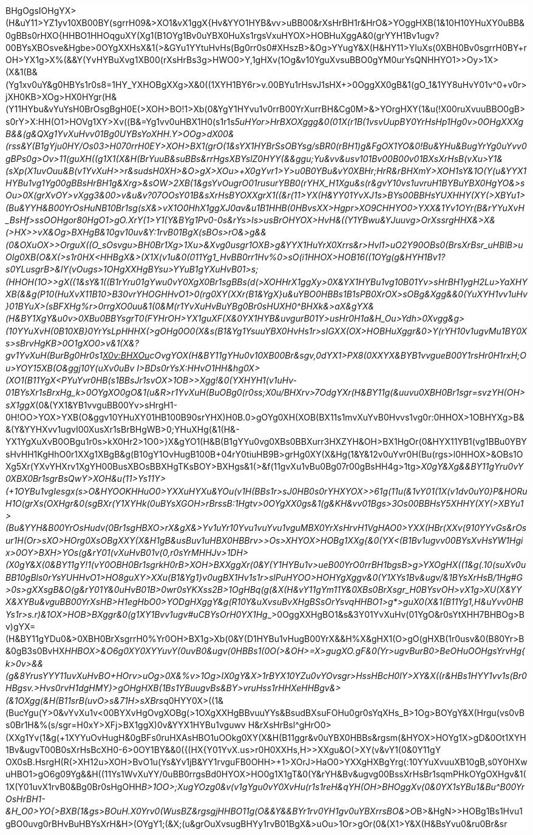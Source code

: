 BHgOgsIOHgYX>(H&uY11>YZ1yv10XB00BY(sgrrH09&>XO1&vX1ggX{Hv&YYO1HYB&vv>uBB00&rXsHrBH1r&HrO&>YOggHXB(1&10H10YHuXY0uBB&0gBBs0rHXO{HHBO1HHOqguXY(Xg1(B1OYg1Bv0uYBX0HuXs1rgsVxuHYOX>HOBHuXggA&0(grYYH1Bv1ugv?00BYsXBOsve&Hgbe>0OYgXXHsX&1(>&GYu1YYtuHvHs(Bg0rr0s0#XHszB>&Og>YYugY&X(H&HY11>YIuXs(0XBH0Bv0sgrrH0BY+rOH>YX1g>X%(&&Y(YvHYBuXvg1XB00(rXsHrBs3g>HWO0>Y,1gHXv(1Og&v10YguXvsuBBO0gYM0urYsQNHHYO1>>Oy>1X>(X&1(B&(Yg1xv0uY&g0HBYs1r0s8=1HY_YXHOBgXXg>X&0((1XYH1BY6r>v.00BYu1rHsvJ1sHX+>0OggXX0gB&1(gO_1&1YY8uHvY01v^0+v0r>jXH0KB>XOg>HX0HYgr(H&(Y11HYbu&vYuYsH0BrOsgBgH0E(>XOH>BO!1>Xb(0&YgY1HYvu1v0rrB00YrXurrBH&Cg0M>&>YOrgHXY(1&u(!X00ruXvuuBBO0gB>s0rY>X:HH(O1>HOVg1XY>Xv((B&=Yg1vv0uHBX1H0(s1r1s*5uHYor>HrBXOXggg&0(01X(r1B(1vsvUupBY0YrHsHp1Hg0v>0OHgXXXgB&&(g&QXg1YvXuHvv01Bg0UYBsYoXHH.Y>OOg>dX00&(rss&Y(B1gYju0HY/Os03>H070rrH0EY>XOH>BX1(grO(1&sYX1HYBrSsOBYsg/sBR0(rBH1)g&FgOX1YO&0!Bu&YHu&BugYrYg0uYvv0gBPs0g>Ov>11(guXH((g1X1(X&H(BrYuuB&suBBs&rrHgsXBYslZ0HYY(&&ggu;Yu&vv&usv101Bv00B00v01BXsXrHsB(vXu>Y1&(sXp(X1uvOuu&B(v1YvXuH>>r&sudsH0XH>&O>gX>XOu>+X0gYvr1>Y>u0B0YBu&vY0XBHr;HrR&rBHXmY>XOH1sY&1O(Y(u&YYX1HYBu1vg1Yg00gBBsHrBH1g&Xrg>&sOW>2XB(1&gsYvOugrO01rusurYBB0(rYHX_H1Xgu&s(r&gvY10vs1uvruH1BYBuYBX0HgYO&>sOu>0X(grXvOY>vXgg3&00>v&u&v?07OOsY01B&sXrHsBYOXXgrX1((&r(11>YX(H&YY01YvXJ1s>BYs00BBHsYUXHHY(XY(>XBYu1>(Bu&YYH&B00YrOsHuNB10Br1sg(sX&>vX1O0HhX1ggXJ0av&u1B1HHB(0HBvsXX>Hgpr>XO9CHHYO0>YXX&1Yv1OYr(B&rYYuXvH_BsHf>ssOOHgor80HgO1>gO.XrY(1>Y1(Y&BYg1Pv0-0s&rYs>ls>usBrOHYOX>HvH&((Y1YBwu&YJuuvg>OrXssrgHHX&>X&(>HX>>vX&Og>BXHgB&10gv10uv&Y:1rvB01BgX(sBOs>rO&>g&&(0&OXuOX>>OrguX((O_sOsvgu>BH0Br1Xg>1Xu>&Xvg0usgr1OXB>g&YYX1HuYrX0Xrrs&r>Hvl1>uO2Y90OBs0(BrsXrBsr_uHBlB>uOIg0XB(O&X(>s1r0HX<HHBgX&>(X1X(v1u&0(011Yg1_HvBB0rr1Hv%0>sO(i1HHOX>HOB16((1OYg(g&HYH1Bv1?s0YLusgrB>&lY(vOugs>1OHgXXHgBYsu>YYuB1gYXuHvB01>s;(HHOH(1O>>gX((1&sY&1((B1rYru01gYwu0vY0XgX0Br1sgBBs(d(>XOHHrX1ggXy>0X&YX1HYBu1vg10B01Yv>sHrBH1ygH2Lu>YaXHYXB(&&g(P10(HuXvX11B10>B30vrYHOGHHvO1>0(rg0XY(XXr(B1&YgX}u&uYBO0HBBs1B1sPB0XrOX>sOBg&Xgg&&0(YuXYH1vv1uHv}01BYuX>(sBFXHg%r>0rrgXO0uu&1(0&M(r1YvXuHvBuYBg0Br0sHUXH0^BHXk&>aX&gYX&(H&BY1XgY&u0v>0XBu0BBYsgrT0(FYHrOH>YX1guXF(X&0YX1HYB&uvgurB01Y>usHr0H1a&H_Ou>Ydh>0Xvgg&g>(10YYuXvH(0B10XB}0YrYsLpHHHX(>gOHg0O0(X&s(B1&Yg1YsuuYBX0HvHs1r>sIGXX(OX>HOBHuXggr&0>Y(rYH10v1ugvMu1BY0Xs>sBrvHgKB>0O1gXO0>v&1(X&?gv1YvXuH(BurBg0Hr0s1<X0v:BHXOu>cOvgYOX(H&BY11gYHu0v10XB00Br&sgv,0d<YHgOH>YX1>PX8(0XXYX&BYB1vvgueB00Y1rsHr0H1rxH;Ou>YOY15XB(O&ggj10Y(uXv0uBv I>BDs0rYsX:HHvO1HH&hg0X>(XO1(B11YgX<PYuYvr0HB(s1BBsJr1svOX>1OB>>Xgg!&0(YXHYH1(v1uHv-01BYsXr1sBrxHg_k>0OYgXO0gO&1(u&R>r1YvXuH(BuOBg0(r0ss;X0u/BHXrv>7OdgYXr(H&BY11g(&uuvu0XBH0Br1sgr=svzYH(OH>sX1ggX*(0&(YX1&YB1vvguBB00Yv>sHrgH1-0H!OO>YOX>YXB(O&ggv10YHuXY01HB100B90srYHX)H0B.0>gOYg0XH(XOB(BX11s1mvXuYvB0Hvvs1vg0r:0HHOX>1OBHYXg>B&&(Y&YYHXvv1ugvI00XusXr1sBrBHgWB>0;YHuXHg(&1(H&-YX1YgXuXvB0OBgu1r0s>kX0Hr2>1O0>}X&gYO1(H&B(B1gYYu0vg0XBs0BBXurr3HXZYH&OH>BX1HgOr(0&HYX11YB1(vg1BBu0YBYsHvHH1KgHhO0r1XXg1XBgB&g(B10gY1OvHugB100B+04rY0tiuHB9B>grHg0XY(X&Hg(1&Y&12v0uYvr0H(Bu(rgs>l0HHOX>&OBs1OXg5Xr(YXvYHXrv1XgYH00BusXBOsBBXHgTKsBOY>BXHgs&1(>&f(11gvXu1vBu0Bg07r00gBsHH4g>1tg>_X0gY&Xg&&BY11gYru0vY0XBX0Br1sgrBsQwY>XOH&u(11>Ys11Y>(+1OYBu1vgIesgx(s>O&HYOOKHHuO0>YXXuHYXu&YOu(v1H(BBs1r>sJ0HB0s0rYHXYOX>>61g(11u(&1vY01(1X(v1dv0uY0}P&HORuH1O(grXs(OXHgr&0(sgBXr(Y1XYHk(0uBYsXGOH>rBrssB:1Hgtv>0OYgXX0gs&1(g&KH&vv01Bgs>3Os00BBHsY5XHHY(XY(>XBYu1>(Bu&YYH&B00YrOsHudv(0Br1sgHBXO>rX&gX&>Yv1uYr10Yvu1vuYvu1vguMBX0YrXsHrvH1VgHAO0>YXX(HBr(XXv(910YYvGs&rOsur1H(Or>sXO>HOrg0XsOBgXXY(X&H1gB&usBuv1uHBX0HBBrv>>Os>XHYOX>HOBg1XXg{&0(YX<(B1Bv1ugvv00BYsXvHsYW1Hgix>0OY>BXH>YOs(g&rY01(vXuHvB01v(0,r0sYrMHHJv>1DH>(X0gY&X(0&BY11gY!1(vY0OBH0Br1sgrkH0rB>XOH>BXXggXr(0&Y(Y1HYBu1v>ueB00YrO0rrBH1bgsB>g>YXOgHX((1&g(.10(suXv0uBB10gBls0rYsYUHHvO1>HO8guXY>XXu(B1&Yg1}v0ugBX1Hv1s1r>slPuHYOO>HOHYgXggv&0(Y1XYs1Bv&ugv/&1BYsXrHsB/1Hg#G>0s>gXXsgB&O(g&rY01Y&0uHvB01B>0wr0sYKXss2B>1OgHBq(g(&X(H&vY11gYm11Y&0XBs0BrXsgr_H0BYsvOH>vX1g>XU(X&YYX&XYBu&vguBB00YrXsHB>H1egHbO0>YODgHXggY&g(R10Y&uXvsuBvXHgBSsOrYsvqHHBO1>g*>guX0(X&1(B11Yg1,H&uYvv0HBYs1r>s.r)&1OX>HOB>BXggr&0(g1XY1Bvv1ugv#uCBYsOrH0YX1Hg__>0OggXXHgBO1&s&3Y01YvXuHv(01YgO&r0sYtXHH7BHBOg>Bv)gYX=(H&BY11gYDu0&>0XBH0BrXsgrrH0%Yr0OH>BX1g>Xb(0&Y(D1HYBu1vHugB00YrX&&H%X&gHX1(O>gO(gHXB(1r0usv&0(B80Yr>B&0gB3s0BvHX*HHBOX>&O6g0XY0XYYuvY(0uvB0&ugv(0HBBs1(0O(>&OH>=X>gugXO.gF&0(Yr>ugvBurB0>BeOHuOOHgsYrvHg{k>0v>&&(g&8YrusYYY11uvXuHvBO+HOrv>uOg>0X&%v>1Og>IX0gY&X>1rBYX10YZu0vYOvsgr>HssHBcH0lY>XY&X((r&HBs1HYY1vv1s(Br0HBgsv.>Hvs0rvH1dgHMY}>gOHgHXB(1Bs1YBuugvBs&BY>vruHss1rHHXeHHBgv&>(&1OXgg(&H(B11srB(uvO>s&71H>sXBrs*q0HYY0X>((1&(BucYgu(Y>0&vYvXu1v<00BYXvHgOvgXOBg(>1OXgXXHgBBvuuYYs&BsudBXsuFOHu0gr0sYqXHs_B>1Og>BOYgY&X(Hrgu(vs0vBs0Br1H&%(s/sgr=H0xY>XFj>BX1ggX)0v&YYX1HYBu1vguwv H&rXsHrBsl^gHrO0>(XXg1Yv(1&g(+1XYYuOvHugH&0gBFs0ruHXAsHBO1uOOkg0XY(X&H(B11ggr&v0uYBX0HBBs&rgsm(&HYOX>HOYg1X>gD&0Ot1XYH1Bv&ugvT00B0sXrHsBcXH0-6>0OY1BY&&0({(HX{Y01YvX.us>r0H0XXHs,H>>XXgu&O(>XY(v&vY1(0&0Y11gY OX0sB.HsrgH(R(>XH12u>XOH>BvO1u(Ys&Yv1jB&YY1rvguFB0OHH>+1>XOrJ>HaO0>YXXgHXBgYrg(:10YYuXvuuXB10gB,s0Y0HXwuHBO1>gO6g09Yg&&H((11Ys1WvXuYY/0uBB0rrgsBd0HYOX>HO0g1X1gT&0(Y&rYH&Bv&ugvg00BssXrHsBr1sqmPHkOYgOXHgv&1(1X(Y01uvX1rvB0&Bg0Br0sHgOHH*B>1OO>;XugYOzg0&v(v1gYgu0vY0XvHu(r1s1reH&qYH(OH>BHOggXv(0&0YX1sYBu1&Bu^B00YrOsHrBH1-&H_O0>YO{>BXB(1&gs>BOuH.X0Yrv0(WusBZ&rgsgjHHBO11g(O&&Y&&BYr1rv0YH1gv0uYBXrrsBO&>O*B>&HgN>>HOBg1Bs1Hvu1gBO0uvg0rBHvBuHBYsXrH&H>(OYgY1;(&X;(u&grOuXvsugBHYy1rvB01BgX&>uOu>1Or>gOr(0&(X1>Y&X(H&BsYvu0&ru0Br&sr